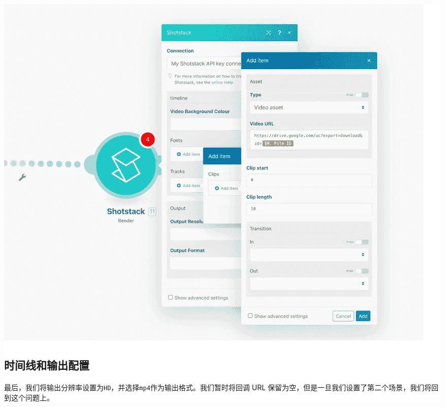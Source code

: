 ![](img/87847e6383f7dbc46a1ac97ed3064acc.png)

## 时间线和输出配置

最后，我们将输出分辨率设置为`HD`，并选择`mp4`作为输出格式。我们暂时将回调 URL 保留为空，但是一旦我们设置了第二个场景，我们将回到这个问题上。
